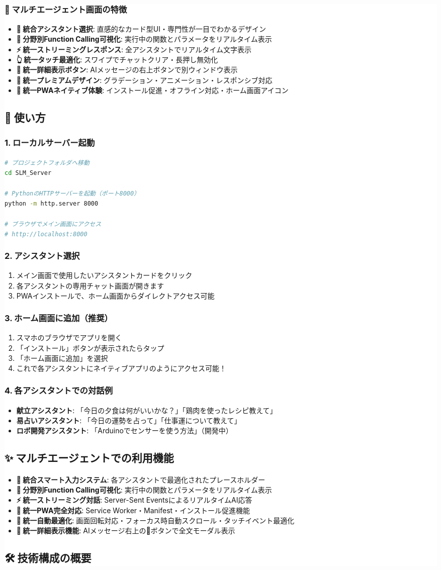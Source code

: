 ### 📐 マルチエージェント画面の特徴

- **🎯 統合アシスタント選択**: 直感的なカード型UI・専門性が一目でわかるデザイン
- **🔧 分野別Function Calling可視化**: 実行中の関数とパラメータをリアルタイム表示
- **⚡ 統一ストリーミングレスポンス**: 全アシスタントでリアルタイム文字表示
- **👆 統一タッチ最適化**: スワイプでチャットクリア・長押し無効化
- **📖 統一詳細表示ボタン**: AIメッセージの右上ボタンで別ウィンドウ表示
- **🎨 統一プレミアムデザイン**: グラデーション・アニメーション・レスポンシブ対応
- **📱 統一PWAネイティブ体験**: インストール促進・オフライン対応・ホーム画面アイコン

## 🚀 使い方

### 1. ローカルサーバー起動
```bash
# プロジェクトフォルダへ移動
cd SLM_Server

# PythonのHTTPサーバーを起動（ポート8000）
python -m http.server 8000

# ブラウザでメイン画面にアクセス
# http://localhost:8000
```

### 2. アシスタント選択
1. メイン画面で使用したいアシスタントカードをクリック
2. 各アシスタントの専用チャット画面が開きます
3. PWAインストールで、ホーム画面からダイレクトアクセス可能

### 3. ホーム画面に追加（推奨）
1. スマホのブラウザでアプリを開く
2. 「インストール」ボタンが表示されたらタップ
3. 「ホーム画面に追加」を選択
4. これで各アシスタントにネイティブアプリのようにアクセス可能！

### 4. 各アシスタントでの対話例
- **献立アシスタント**: 「今日の夕食は何がいいかな？」「鶏肉を使ったレシピ教えて」
- **易占いアシスタント**: 「今日の運勢を占って」「仕事運について教えて」
- **ロボ開発アシスタント**: 「Arduinoでセンサーを使う方法」（開発中）

## ✨ マルチエージェントでの利用機能

- **🎯 統合スマート入力システム**: 各アシスタントで最適化されたプレースホルダー
- **🔧 分野別Function Calling可視化**: 実行中の関数とパラメータをリアルタイム表示
- **⚡ 統一ストリーミング対話**: Server-Sent EventsによるリアルタイムAI応答
- **📱 統一PWA完全対応**: Service Worker・Manifest・インストール促進機能
- **🔄 統一自動最適化**: 画面回転対応・フォーカス時自動スクロール・タッチイベント最適化
- **📖 統一詳細表示機能**: AIメッセージ右上の📖ボタンで全文モーダル表示

## 🛠️ 技術構成の概要
